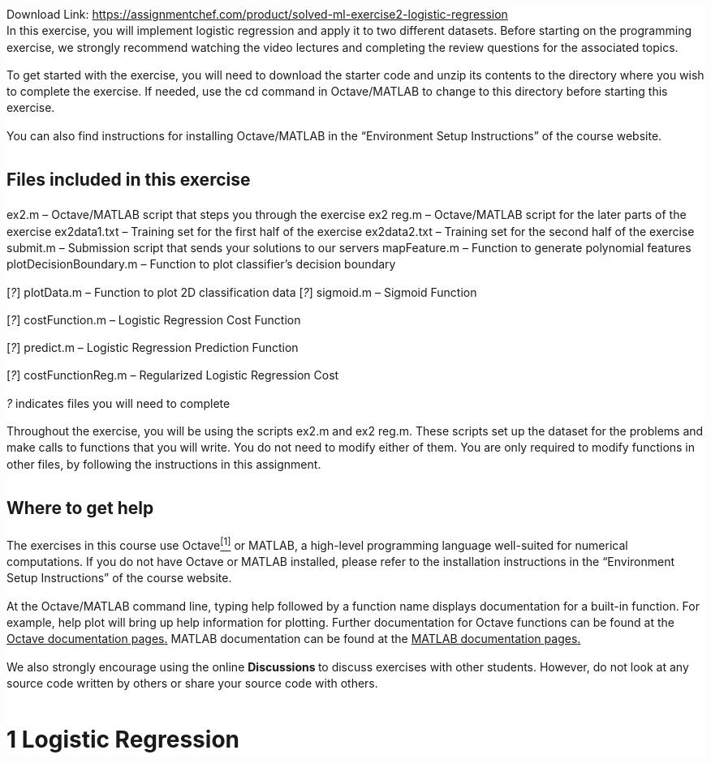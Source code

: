 Download Link: https://assignmentchef.com/product/solved-ml-exercise2-logistic-regression
<br>
In this exercise, you will implement logistic regression and apply it to two different datasets. Before starting on the programming exercise, we strongly recommend watching the video lectures and completing the review questions for the associated topics.

To get started with the exercise, you will need to download the starter code and unzip its contents to the directory where you wish to complete the exercise. If needed, use the cd command in Octave/MATLAB to change to this directory before starting this exercise.

You can also find instructions for installing Octave/MATLAB in the “Environment Setup Instructions” of the course website.

<h2>Files included in this exercise</h2>

ex2.m – Octave/MATLAB script that steps you through the exercise ex2 reg.m – Octave/MATLAB script for the later parts of the exercise ex2data1.txt – Training set for the first half of the exercise ex2data2.txt – Training set for the second half of the exercise submit.m – Submission script that sends your solutions to our servers mapFeature.m – Function to generate polynomial features plotDecisionBoundary.m – Function to plot classifier’s decision boundary

[<em>?</em>] plotData.m – Function to plot 2D classification data [<em>?</em>] sigmoid.m – Sigmoid Function

[<em>?</em>] costFunction.m – Logistic Regression Cost Function

[<em>?</em>] predict.m – Logistic Regression Prediction Function

[<em>?</em>] costFunctionReg.m – Regularized Logistic Regression Cost

<em>? </em>indicates files you will need to complete

Throughout the exercise, you will be using the scripts ex2.m and ex2 reg.m. These scripts set up the dataset for the problems and make calls to functions that you will write. You do not need to modify either of them. You are only required to modify functions in other files, by following the instructions in this assignment.

<h2>Where to get help</h2>

The exercises in this course use Octave<a href="#_ftn1" name="_ftnref1"><sup>[1]</sup></a> or MATLAB, a high-level programming language well-suited for numerical computations. If you do not have Octave or MATLAB installed, please refer to the installation instructions in the “Environment Setup Instructions” of the course website.

At the Octave/MATLAB command line, typing help followed by a function name displays documentation for a built-in function. For example, help plot will bring up help information for plotting. Further documentation for Octave functions can be found at the <a href="https://www.gnu.org/software/octave/doc/interpreter/">Octave documentation pages</a><a href="https://www.gnu.org/software/octave/doc/interpreter/">.</a> MATLAB documentation can be found at the <a href="https://www.mathworks.com/help/matlab/?refresh=true">MATLAB documentation pages</a><a href="https://www.mathworks.com/help/matlab/?refresh=true">.</a>

We also strongly encourage using the online <strong>Discussions </strong>to discuss exercises with other students. However, do not look at any source code written by others or share your source code with others.

<h1>1             Logistic Regression</h1>
